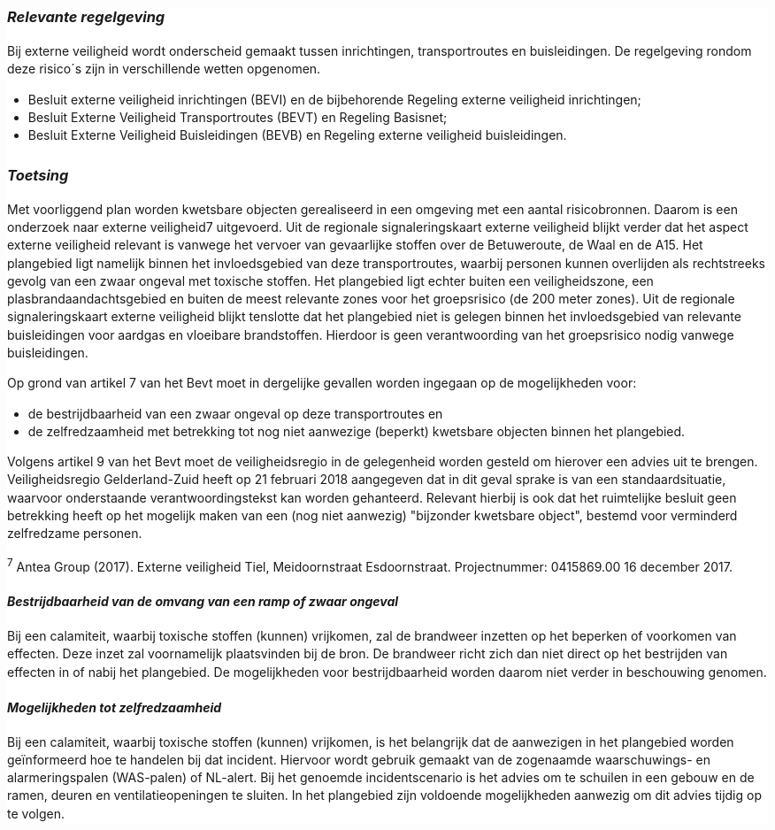 ### *Relevante regelgeving*

Bij externe veiligheid wordt onderscheid gemaakt tussen inrichtingen, transportroutes en buisleidingen. De regelgeving rondom deze risico´s zijn in verschillende wetten opgenomen.

- Besluit externe veiligheid inrichtingen (BEVI) en de bijbehorende Regeling externe veiligheid inrichtingen;
- Besluit Externe Veiligheid Transportroutes (BEVT) en Regeling Basisnet;
- Besluit Externe Veiligheid Buisleidingen (BEVB) en Regeling externe veiligheid buisleidingen.

### *Toetsing*

Met voorliggend plan worden kwetsbare objecten gerealiseerd in een omgeving met een aantal risicobronnen. Daarom is een onderzoek naar externe veiligheid7 uitgevoerd. Uit de regionale signaleringskaart externe veiligheid blijkt verder dat het aspect externe veiligheid relevant is vanwege het vervoer van gevaarlijke stoffen over de Betuweroute, de Waal en de A15. Het plangebied ligt namelijk binnen het invloedsgebied van deze transportroutes, waarbij personen kunnen overlijden als rechtstreeks gevolg van een zwaar ongeval met toxische stoffen. Het plangebied ligt echter buiten een veiligheidszone, een plasbrandaandachtsgebied en buiten de meest relevante zones voor het groepsrisico (de 200 meter zones). Uit de regionale signaleringskaart externe veiligheid blijkt tenslotte dat het plangebied niet is gelegen binnen het invloedsgebied van relevante buisleidingen voor aardgas en vloeibare brandstoffen. Hierdoor is geen verantwoording van het groepsrisico nodig vanwege buisleidingen.

Op grond van artikel 7 van het Bevt moet in dergelijke gevallen worden ingegaan op de mogelijkheden voor:

- de bestrijdbaarheid van een zwaar ongeval op deze transportroutes en
- de zelfredzaamheid met betrekking tot nog niet aanwezige (beperkt) kwetsbare objecten binnen het plangebied.

Volgens artikel 9 van het Bevt moet de veiligheidsregio in de gelegenheid worden gesteld om hierover een advies uit te brengen. Veiligheidsregio Gelderland-Zuid heeft op 21 februari 2018 aangegeven dat in dit geval sprake is van een standaardsituatie, waarvoor onderstaande verantwoordingstekst kan worden gehanteerd. Relevant hierbij is ook dat het ruimtelijke besluit geen betrekking heeft op het mogelijk maken van een (nog niet aanwezig) "bijzonder kwetsbare object", bestemd voor verminderd zelfredzame personen.

<sup>7</sup> Antea Group (2017). Externe veiligheid Tiel, Meidoornstraat Esdoornstraat. Projectnummer: 0415869.00 16 december 2017.

#### *Bestrijdbaarheid van de omvang van een ramp of zwaar ongeval*

Bij een calamiteit, waarbij toxische stoffen (kunnen) vrijkomen, zal de brandweer inzetten op het beperken of voorkomen van effecten. Deze inzet zal voornamelijk plaatsvinden bij de bron. De brandweer richt zich dan niet direct op het bestrijden van effecten in of nabij het plangebied. De mogelijkheden voor bestrijdbaarheid worden daarom niet verder in beschouwing genomen.

#### *Mogelijkheden tot zelfredzaamheid*

Bij een calamiteit, waarbij toxische stoffen (kunnen) vrijkomen, is het belangrijk dat de aanwezigen in het plangebied worden geïnformeerd hoe te handelen bij dat incident. Hiervoor wordt gebruik gemaakt van de zogenaamde waarschuwings- en alarmeringspalen (WAS-palen) of NL-alert. Bij het genoemde incidentscenario is het advies om te schuilen in een gebouw en de ramen, deuren en ventilatieopeningen te sluiten. In het plangebied zijn voldoende mogelijkheden aanwezig om dit advies tijdig op te volgen.
